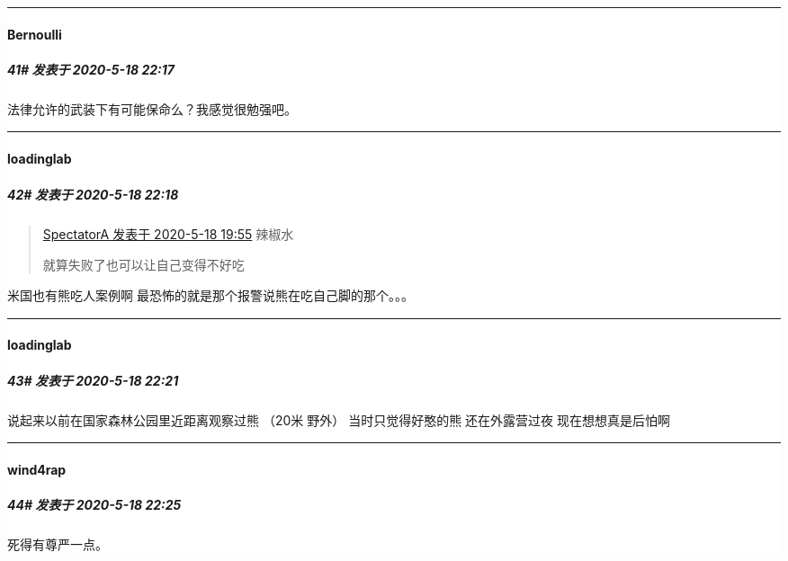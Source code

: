-----

####  Bernoulli  
##### 41#       发表于 2020-5-18 22:17




法律允许的武装下有可能保命么？我感觉很勉强吧。







-----

####  loadinglab  
##### 42#       发表于 2020-5-18 22:18



<blockquote><a href="httphttps://bbs.saraba1st.com/2b/forum.php?mod=redirect&amp;goto=findpost&amp;pid=47467155&amp;ptid=1935960" target="_blank">SpectatorA 发表于 2020-5-18 19:55</a>
辣椒水


就算失败了也可以让自己变得不好吃</blockquote>
米国也有熊吃人案例啊 最恐怖的就是那个报警说熊在吃自己脚的那个。。。







-----

####  loadinglab  
##### 43#       发表于 2020-5-18 22:21




说起来以前在国家森林公园里近距离观察过熊 （20米 野外）
当时只觉得好憨的熊 还在外露营过夜 现在想想真是后怕啊







-----

####  wind4rap  
##### 44#       发表于 2020-5-18 22:25




死得有尊严一点。





